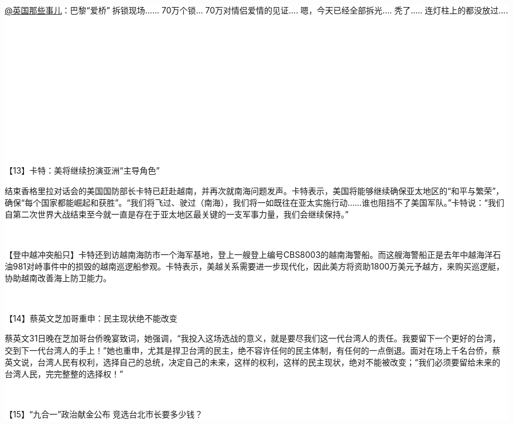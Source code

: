</p>
<p>
	<a class="S_txt1" href="http://weibo.com/hereinuk" target="_blank">@英国那些事儿</a>：巴黎“爱桥” 拆锁现场...... 70万个锁... 70万对情侣爱情的见证.... 嗯，今天已经全部拆光.... 秃了..... 连灯柱上的都没放过....
</p>
<p>
	<img src="http://ptimg.org:88/dapenti/EHhVrs96/ga4V3.jpg" alt=""> 
</p>
<p>
	<img src="http://ptimg.org:88/dapenti/EHhVNSAY/jRIsx.jpg" alt=""> 
</p>
<p>
	<img src="http://ptimg.org:88/dapenti/EHhVqy8E/Uk2C6.jpg" alt=""> 
</p>
<p>
	<img src="http://ptimg.org:88/dapenti/EHhVqK4n/AvTUw.jpg" alt=""> 
</p>
<p>
	<img src="http://ptimg.org:88/dapenti/EHhVr0AW/8OvFH.jpg" alt=""> 
</p>
<p>
	<img src="http://ptimg.org:88/dapenti/EHhVqzEE/HXfpk.jpg" alt=""> 
</p>
<p>
	<img src="http://ptimg.org:88/dapenti/EHhVqjOM/109zBA.jpg" alt=""> 
</p>
<p>
	【13】卡特：美将继续扮演亚洲“主导角色”
</p>
<p>
	结束香格里拉对话会的美国国防部长卡特已赶赴越南，并再次就南海问题发声。卡特表示，美国将能够继续确保亚太地区的“和平与繁荣”，确保“每个国家都能崛起和获胜”。“我们将飞过、驶过（南海），我们将一如既往在亚太实施行动……谁也阻挡不了美国军队。”卡特说：“我们自第二次世界大战结束至今就一直是存在于亚太地区最关键的一支军事力量，我们会继续保持。”
</p>
<p>
	<img src="http://ptimg.org:88/dapenti/EHho7j3G/Yyb8B.jpg" alt=""> 
</p>
<p>
	【登中越冲突船只】卡特还到访越南海防市一个海军基地，登上一艘登上编号CBS8003的越南海警船。而这艘海警船正是去年中越海洋石油981对峙事件中的损毁的越南巡逻船参观。卡特表示，美越关系需要进一步现代化，因此美方将资助1800万美元予越方，来购买巡逻艇，协助越南改善海上防卫能力。
</p>
<p>
	<img src="http://ptimg.org:88/dapenti/EHhnvFMF/KYRMT.jpg" alt=""> 
</p>
<p>
	【14】蔡英文芝加哥重申：民主现状绝不能改变&#160;
</p>
<p>
	蔡英文31日晚在芝加哥台侨晚宴致词，她强调，“我投入这场选战的意义，就是要尽我们这一代台湾人的责任。我要留下一个更好的台湾，交到下一代台湾人的手上！”她也重申，尤其是捍卫台湾的民主，绝不容许任何的民主体制，有任何的一点倒退。面对在场上千名台侨，蔡英文说，台湾人民有权利，选择自己的总统，决定自己的未来，这样的权利，这样的民主现状，绝对不能被改变；“我们必须要留给未来的台湾人民，完完整整的选择权！”
</p>
<p>
	<img src="http://ptimg.org:88/dapenti/EHhpyCXM/10DD1W.jpg" alt=""> 
</p>
<p>
	【15】“九合一”政治献金公布 竞选台北市长要多少钱？
</p>
<p>